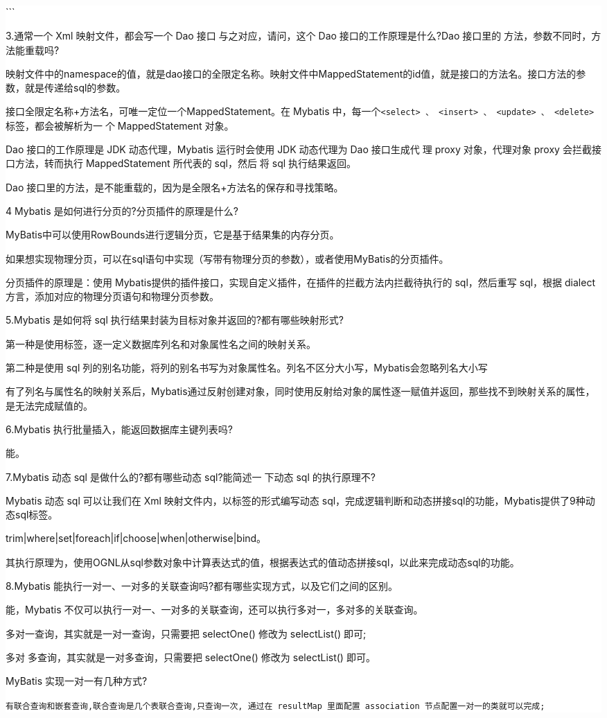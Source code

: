 <resultMap id="ResultMap" type="Student">
    <id column="id" property="studentId"></id>
    <result column="name" property="studentName"></result>
    <result column="age" property="studentAge"></result>
</resultMap>
```

3.通常一个 Xml 映射文件，都会写一个 Dao 接口 与之对应，请问，这个 Dao 接口的工作原理是什么?Dao 接口里的 方法，参数不同时，方法能重载吗?

映射文件中的namespace的值，就是dao接口的全限定名称。映射文件中MappedStatement的id值，就是接口的方法名。接口方法的参数，就是传递给sql的参数。

接口全限定名称+方法名，可唯一定位一个MappedStatement。在 Mybatis 中，每一个``` <select> 、 <insert> 、 <update> 、 <delete> ```标签，都会被解析为一
个 MappedStatement 对象。

Dao 接口的工作原理是 JDK 动态代理，Mybatis 运行时会使用 JDK 动态代理为 Dao 接口生成代 理 proxy 对象，代理对象 proxy 会拦截接口方法，转而执行 MappedStatement 所代表的 sql，然后 将 sql 执行结果返回。

Dao 接口里的方法，是不能重载的，因为是全限名+方法名的保存和寻找策略。

4 Mybatis 是如何进行分⻚的?分⻚插件的原理是什么?

MyBatis中可以使用RowBounds进行逻辑分页，它是基于结果集的内存分页。

如果想实现物理分页，可以在sql语句中实现（写带有物理分⻚的参数），或者使用MyBatis的分页插件。

分页插件的原理是：使用 Mybatis提供的插件接口，实现自定义插件，在插件的拦截方法内拦截待执行的 sql，然后重写 sql，根据 dialect 方言，添加对应的物理分⻚语句和物理分⻚参数。

5.Mybatis 是如何将 sql 执行结果封装为目标对象并返回的?都有哪些映射形式?

第一种是使用<resultMap>标签，逐一定义数据库列名和对象属性名之间的映射关系。

第二种是使用 sql 列的别名功能，将列的别名书写为对象属性名。列名不区分大小写，Mybatis会忽略列名大小写

有了列名与属性名的映射关系后，Mybatis通过反射创建对象，同时使用反射给对象的属性逐一赋值并返回，那些找不到映射关系的属性，是无法完成赋值的。

6.Mybatis 执行批量插入，能返回数据库主键列表吗?

能。

7.Mybatis 动态 sql 是做什么的?都有哪些动态 sql?能简述一 下动态 sql 的执行原理不?

Mybatis 动态 sql 可以让我们在 Xml 映射文件内，以标签的形式编写动态 sql，完成逻辑判断和动态拼接sql的功能，Mybatis提供了9种动态sql标签。

trim|where|set|foreach|if|choose|when|otherwise|bind。

其执行原理为，使用OGNL从sql参数对象中计算表达式的值，根据表达式的值动态拼接sql，以此来完成动态sql的功能。

8.Mybatis 能执行一对一、一对多的关联查询吗?都有哪些实现方式，以及它们之间的区别。

能，Mybatis 不仅可以执行一对一、一对多的关联查询，还可以执行多对一，多对多的关联查询。

多对一查询，其实就是一对一查询，只需要把 selectOne() 修改为 selectList() 即可;

多对 多查询，其实就是一对多查询，只需要把 selectOne() 修改为 selectList() 即可。

MyBatis 实现一对一有几种方式?
```
有联合查询和嵌套查询,联合查询是几个表联合查询,只查询一次, 通过在 resultMap 里面配置 association 节点配置一对一的类就可以完成;
